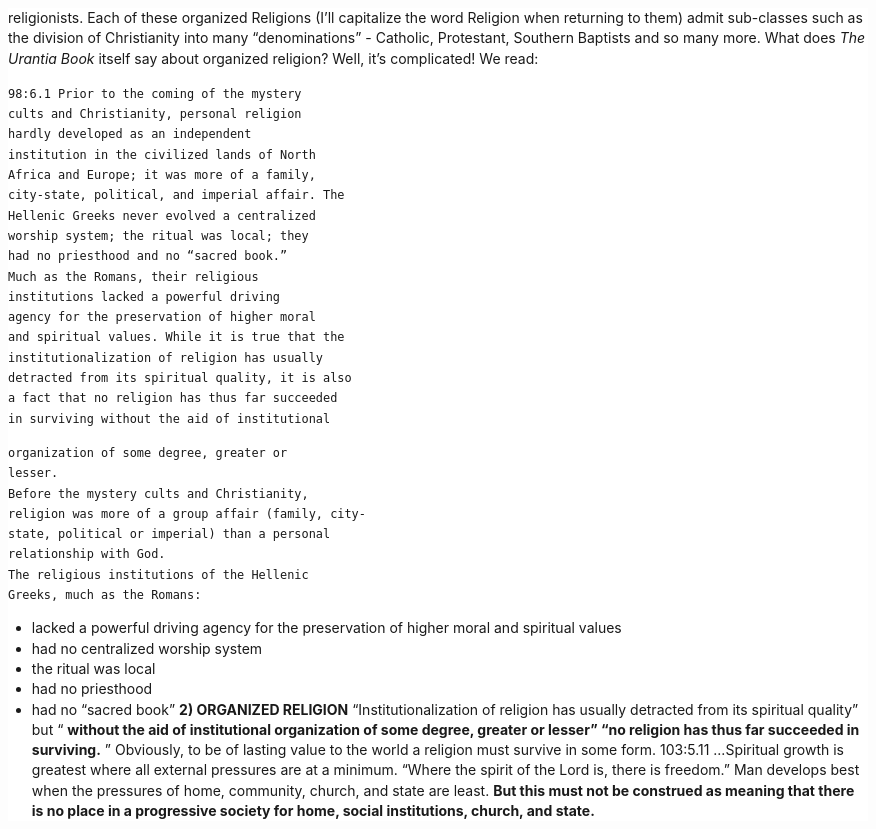 religionists. Each of these organized Religions
(I’ll capitalize the word Religion when
returning to them) admit sub-classes such as
the division of Christianity into many
“denominations” - Catholic, Protestant,
Southern Baptists and so many more. What
does _The Urantia Book_ itself say about
organized religion? Well, it’s complicated! We
read:

```
98:6.1 Prior to the coming of the mystery
cults and Christianity, personal religion
hardly developed as an independent
institution in the civilized lands of North
Africa and Europe; it was more of a family,
city-state, political, and imperial affair. The
Hellenic Greeks never evolved a centralized
worship system; the ritual was local; they
had no priesthood and no “sacred book.”
Much as the Romans, their religious
institutions lacked a powerful driving
agency for the preservation of higher moral
and spiritual values. While it is true that the
institutionalization of religion has usually
detracted from its spiritual quality, it is also
a fact that no religion has thus far succeeded
in surviving without the aid of institutional
```
```
organization of some degree, greater or
lesser.
Before the mystery cults and Christianity,
religion was more of a group affair (family, city-
state, political or imperial) than a personal
relationship with God.
The religious institutions of the Hellenic
Greeks, much as the Romans:
```
- lacked a powerful driving agency for
    the preservation of higher moral and
    spiritual values
- had no centralized worship system
- the ritual was local
- had no priesthood
- had no “sacred book”
    **2) ORGANIZED RELIGION**
“Institutionalization of religion has usually
detracted from its spiritual quality” but
“ **without the aid of institutional
organization of some degree, greater or
lesser” “no religion has thus far
succeeded in surviving.** ” Obviously, to be of
lasting value to the world a religion must
survive in some form.
103:5.11 ...Spiritual growth is greatest
where all external pressures are at a
minimum. “Where the spirit of the Lord is,
there is freedom.” Man develops best when
the pressures of home, community, church,
and state are least. **But this must not be
construed as meaning that there is no
place in a progressive society for
home, social institutions, church, and
state.**